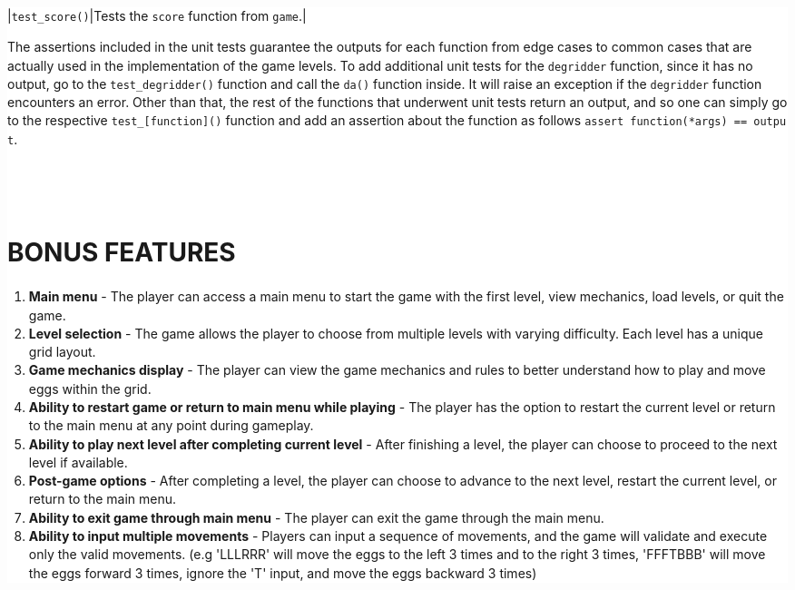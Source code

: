 |`test_score()`|Tests the `score` function from `game`.|

The assertions included in the unit tests guarantee the outputs for each function from edge cases to common cases that are actually used in the implementation of the game levels. To add additional unit tests for the `degridder` function, since it has no output, go to the `test_degridder()` function and call the `da()` function inside. It will raise an exception if the `degridder` function encounters an error. Other than that, the rest of the functions that underwent unit tests return an output, and so one can simply go to the respective `test_[function]()` function and add an assertion about the function as follows `assert function(*args) == output`.

<br><br>

<p align="center">
  <h1><strong>BONUS FEATURES</strong></h1>
</p>

1. **Main menu** - The player can access a main menu to start the game with the first level, view mechanics, load levels, or quit the game.
2. **Level selection** - The game allows the player to choose from multiple levels with varying difficulty. Each level has a unique grid layout.
3. **Game mechanics display** - The player can view the game mechanics and rules to better understand how to play and move eggs within the grid.
4. **Ability to restart game or return to main menu while playing** - The player has the option to restart the current level or return to the main menu at any point during gameplay.
5. **Ability to play next level after completing current level** - After finishing a level, the player can choose to proceed to the next level if available.
6. **Post-game options** - After completing a level, the player can choose to advance to the next level, restart the current level, or return to the main menu.
7. **Ability to exit game through main menu** - The player can exit the game through the main menu.
8. **Ability to input multiple movements** - Players can input a sequence of movements, and the game will validate and execute only the valid movements. (e.g 'LLLRRR' will move the eggs to the left 3 times and to the right 3 times, 'FFFTBBB' will move the eggs forward 3 times, ignore the 'T' input, and move the eggs backward 3 times)

